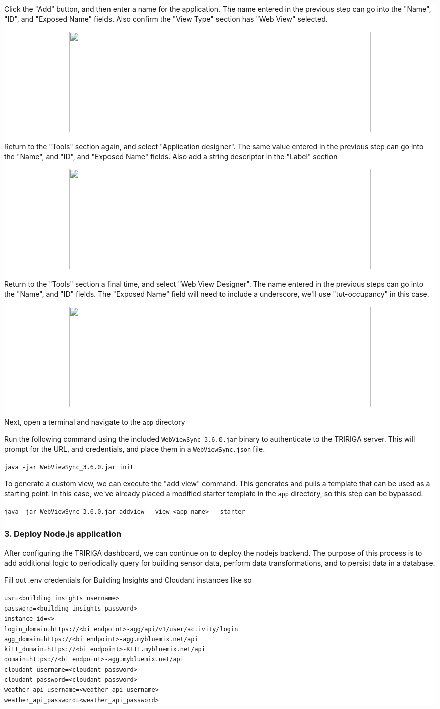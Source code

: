 Click the "Add" button, and then enter a name for the application. The name entered in the previous step can go into the "Name", "ID", and "Exposed Name" fields. Also confirm the "View Type" section has "Web View" selected.

<p align="center">
<img src="https://i.imgur.com/xelME79.png" height="200" width="600" />
</p>

Return to the "Tools" section again, and select "Application designer". The same value entered in the previous step can go into the "Name", and "ID", and "Exposed Name" fields. Also add a string descriptor in the "Label" section

<p align="center">
<img src="https://i.imgur.com/rYYRkhe.png" height="200" width="600" />
</p>


Return to the "Tools" section a final time, and select "Web View Designer". The name entered in the previous steps can go into the "Name", and "ID" fields. The "Exposed Name" field will need to include a underscore, we'll use "tut-occupancy" in this case.

<p align="center">
<img src="https://i.imgur.com/DXp1OYC.png" height="200" width="600" />
</p>


Next, open a terminal and navigate to the `app` directory

Run the following command using the included `WebViewSync_3.6.0.jar` binary to authenticate to the TRIRIGA server. This will prompt for the URL, and credentials, and place them in a `WebViewSync.json` file.
```
java -jar WebViewSync_3.6.0.jar init
```

To generate a custom view, we can execute the "add view" command. This generates and pulls a template that can be used as a starting point. In this case, we've already placed a modified starter template in the `app` directory, so this step can be bypassed.

```
java -jar WebViewSync_3.6.0.jar addview --view <app_name> --starter
```



### 3. Deploy Node.js application
After configuring the TRIRIGA dashboard, we can continue on to deploy the nodejs backend. The purpose of this process is to add additional logic to periodically query for building sensor data, perform data transformations, and to persist data in a database.

Fill out .env credentials for Building Insights and Cloudant instances like so
```
usr=<building insights username>
password=<building insights password>
instance_id=<>
login_domain=https://<bi endpoint>-agg/api/v1/user/activity/login
agg_domain=https://<bi endpoint>-agg.mybluemix.net/api
kitt_domain=https://<bi endpoint>-KITT.mybluemix.net/api
domain=https://<bi endpoint>-agg.mybluemix.net/api
cloudant_username=<cloudant password>
cloudant_password=<cloudant password>
weather_api_username=<weather_api_username>
weather_api_password=<weather_api_password>
```
